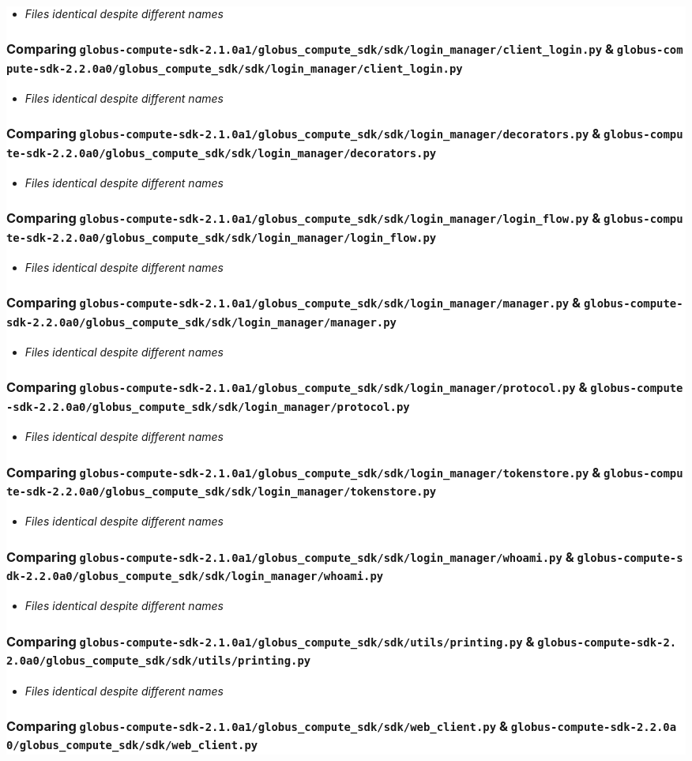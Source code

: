  * *Files identical despite different names*

### Comparing `globus-compute-sdk-2.1.0a1/globus_compute_sdk/sdk/login_manager/client_login.py` & `globus-compute-sdk-2.2.0a0/globus_compute_sdk/sdk/login_manager/client_login.py`

 * *Files identical despite different names*

### Comparing `globus-compute-sdk-2.1.0a1/globus_compute_sdk/sdk/login_manager/decorators.py` & `globus-compute-sdk-2.2.0a0/globus_compute_sdk/sdk/login_manager/decorators.py`

 * *Files identical despite different names*

### Comparing `globus-compute-sdk-2.1.0a1/globus_compute_sdk/sdk/login_manager/login_flow.py` & `globus-compute-sdk-2.2.0a0/globus_compute_sdk/sdk/login_manager/login_flow.py`

 * *Files identical despite different names*

### Comparing `globus-compute-sdk-2.1.0a1/globus_compute_sdk/sdk/login_manager/manager.py` & `globus-compute-sdk-2.2.0a0/globus_compute_sdk/sdk/login_manager/manager.py`

 * *Files identical despite different names*

### Comparing `globus-compute-sdk-2.1.0a1/globus_compute_sdk/sdk/login_manager/protocol.py` & `globus-compute-sdk-2.2.0a0/globus_compute_sdk/sdk/login_manager/protocol.py`

 * *Files identical despite different names*

### Comparing `globus-compute-sdk-2.1.0a1/globus_compute_sdk/sdk/login_manager/tokenstore.py` & `globus-compute-sdk-2.2.0a0/globus_compute_sdk/sdk/login_manager/tokenstore.py`

 * *Files identical despite different names*

### Comparing `globus-compute-sdk-2.1.0a1/globus_compute_sdk/sdk/login_manager/whoami.py` & `globus-compute-sdk-2.2.0a0/globus_compute_sdk/sdk/login_manager/whoami.py`

 * *Files identical despite different names*

### Comparing `globus-compute-sdk-2.1.0a1/globus_compute_sdk/sdk/utils/printing.py` & `globus-compute-sdk-2.2.0a0/globus_compute_sdk/sdk/utils/printing.py`

 * *Files identical despite different names*

### Comparing `globus-compute-sdk-2.1.0a1/globus_compute_sdk/sdk/web_client.py` & `globus-compute-sdk-2.2.0a0/globus_compute_sdk/sdk/web_client.py`
